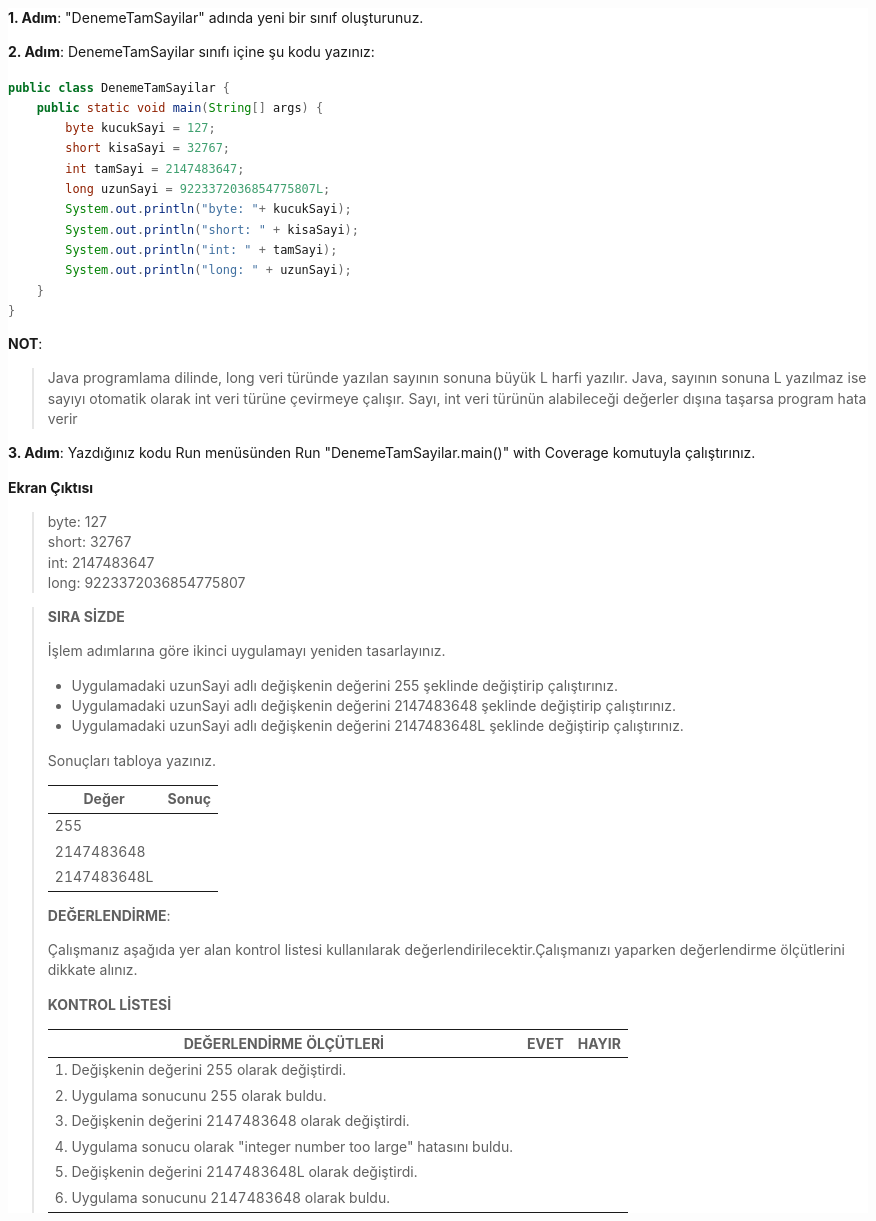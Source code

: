 **1. Adım**: "DenemeTamSayilar" adında yeni bir sınıf oluşturunuz.

**2. Adım**: DenemeTamSayilar sınıfı içine şu kodu yazınız:

```java
public class DenemeTamSayilar {
    public static void main(String[] args) {
        byte kucukSayi = 127;
        short kisaSayi = 32767;
        int tamSayi = 2147483647;
        long uzunSayi = 9223372036854775807L;
        System.out.println("byte: "+ kucukSayi);
        System.out.println("short: " + kisaSayi);
        System.out.println("int: " + tamSayi);
        System.out.println("long: " + uzunSayi);
    }
}
```

**NOT**:

>Java programlama dilinde, long veri türünde yazılan sayının sonuna büyük L harfi yazılır. Java, sayının sonuna L yazılmaz ise sayıyı otomatik olarak int veri türüne çevirmeye çalışır. Sayı, int veri türünün alabileceği değerler dışına taşarsa program hata verir

**3. Adım**: Yazdığınız kodu Run menüsünden Run "DenemeTamSayilar.main()" with Coverage komutuyla çalıştırınız.

**Ekran Çıktısı** 

>byte: 127\
>short: 32767\
>int: 2147483647\
>long: 9223372036854775807

>**SIRA SİZDE**
>
>İşlem adımlarına göre ikinci uygulamayı yeniden tasarlayınız.
>- Uygulamadaki uzunSayi adlı değişkenin değerini 255 şeklinde değiştirip çalıştırınız.
>- Uygulamadaki uzunSayi adlı değişkenin değerini 2147483648 şeklinde değiştirip çalıştırınız.
>- Uygulamadaki uzunSayi adlı değişkenin değerini 2147483648L şeklinde değiştirip çalıştırınız.
>
>Sonuçları tabloya yazınız.
>
>| Değer       | Sonuç |
>| ----------- | ----- |
>| 255         |
>| 2147483648  |
>| 2147483648L |
>
>**DEĞERLENDİRME**: 
>
>Çalışmanız aşağıda yer alan kontrol listesi kullanılarak değerlendirilecektir.Çalışmanızı yaparken değerlendirme ölçütlerini dikkate alınız.
>
>**KONTROL LİSTESİ**
>
>| DEĞERLENDİRME ÖLÇÜTLERİ                                              | EVET | HAYIR |
>| -------------------------------------------------------------------- | ---- | ----- |
>| 1. Değişkenin değerini 255 olarak değiştirdi.                        |
>| 2. Uygulama sonucunu 255 olarak buldu.                               |
>| 3. Değişkenin değerini 2147483648 olarak değiştirdi.                 |
>| 4. Uygulama sonucu olarak "integer number too large" hatasını buldu. |
>| 5. Değişkenin değerini 2147483648L olarak değiştirdi.                |
>| 6. Uygulama sonucunu 2147483648 olarak buldu.                        |
